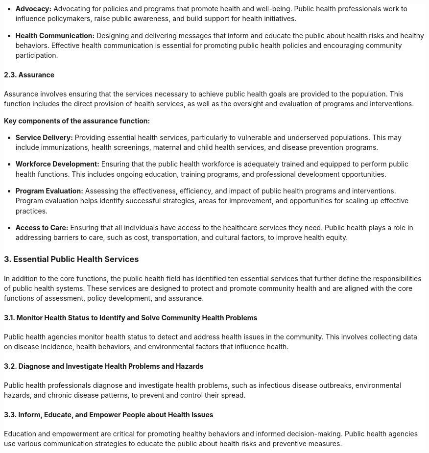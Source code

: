 - **Advocacy:** Advocating for policies and programs that promote health and well-being. Public health professionals work to influence policymakers, raise public awareness, and build support for health initiatives.

- **Health Communication:** Designing and delivering messages that inform and educate the public about health risks and healthy behaviors. Effective health communication is essential for promoting public health policies and encouraging community participation.

#### 2.3. Assurance

Assurance involves ensuring that the services necessary to achieve public health goals are provided to the population. This function includes the direct provision of health services, as well as the oversight and evaluation of programs and interventions.

**Key components of the assurance function:**

- **Service Delivery:** Providing essential health services, particularly to vulnerable and underserved populations. This may include immunizations, health screenings, maternal and child health services, and disease prevention programs.

- **Workforce Development:** Ensuring that the public health workforce is adequately trained and equipped to perform public health functions. This includes ongoing education, training programs, and professional development opportunities.

- **Program Evaluation:** Assessing the effectiveness, efficiency, and impact of public health programs and interventions. Program evaluation helps identify successful strategies, areas for improvement, and opportunities for scaling up effective practices.

- **Access to Care:** Ensuring that all individuals have access to the healthcare services they need. Public health plays a role in addressing barriers to care, such as cost, transportation, and cultural factors, to improve health equity.

### 3. Essential Public Health Services

In addition to the core functions, the public health field has identified ten essential services that further define the responsibilities of public health systems. These services are designed to protect and promote community health and are aligned with the core functions of assessment, policy development, and assurance.

#### 3.1. Monitor Health Status to Identify and Solve Community Health Problems

Public health agencies monitor health status to detect and address health issues in the community. This involves collecting data on disease incidence, health behaviors, and environmental factors that influence health.

#### 3.2. Diagnose and Investigate Health Problems and Hazards

Public health professionals diagnose and investigate health problems, such as infectious disease outbreaks, environmental hazards, and chronic disease patterns, to prevent and control their spread.

#### 3.3. Inform, Educate, and Empower People about Health Issues

Education and empowerment are critical for promoting healthy behaviors and informed decision-making. Public health agencies use various communication strategies to educate the public about health risks and preventive measures.
